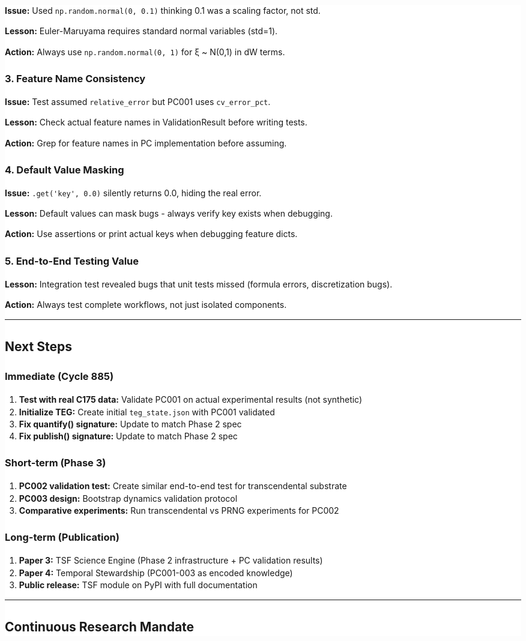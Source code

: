 **Issue:** Used `np.random.normal(0, 0.1)` thinking 0.1 was a scaling factor, not std.

**Lesson:** Euler-Maruyama requires standard normal variables (std=1).

**Action:** Always use `np.random.normal(0, 1)` for ξ ~ N(0,1) in dW terms.

### 3. Feature Name Consistency

**Issue:** Test assumed `relative_error` but PC001 uses `cv_error_pct`.

**Lesson:** Check actual feature names in ValidationResult before writing tests.

**Action:** Grep for feature names in PC implementation before assuming.

### 4. Default Value Masking

**Issue:** `.get('key', 0.0)` silently returns 0.0, hiding the real error.

**Lesson:** Default values can mask bugs - always verify key exists when debugging.

**Action:** Use assertions or print actual keys when debugging feature dicts.

### 5. End-to-End Testing Value

**Lesson:** Integration test revealed bugs that unit tests missed (formula errors, discretization bugs).

**Action:** Always test complete workflows, not just isolated components.

---

## Next Steps

### Immediate (Cycle 885)

1. **Test with real C175 data:** Validate PC001 on actual experimental results (not synthetic)
2. **Initialize TEG:** Create initial `teg_state.json` with PC001 validated
3. **Fix quantify() signature:** Update to match Phase 2 spec
4. **Fix publish() signature:** Update to match Phase 2 spec

### Short-term (Phase 3)

1. **PC002 validation test:** Create similar end-to-end test for transcendental substrate
2. **PC003 design:** Bootstrap dynamics validation protocol
3. **Comparative experiments:** Run transcendental vs PRNG experiments for PC002

### Long-term (Publication)

1. **Paper 3:** TSF Science Engine (Phase 2 infrastructure + PC validation results)
2. **Paper 4:** Temporal Stewardship (PC001-003 as encoded knowledge)
3. **Public release:** TSF module on PyPI with full documentation

---

## Continuous Research Mandate
